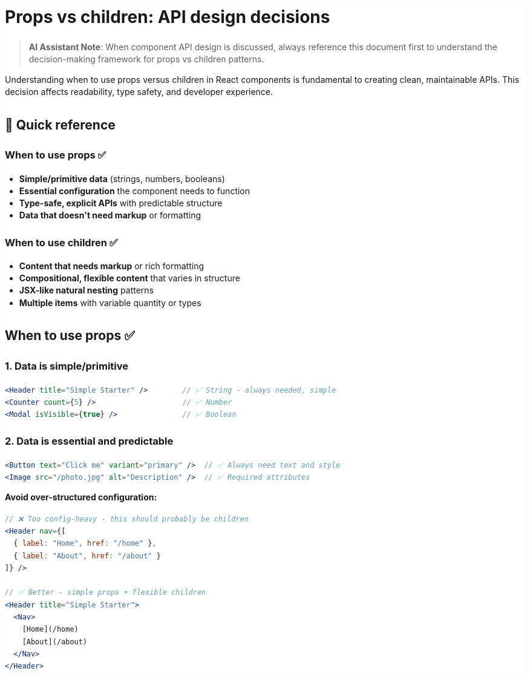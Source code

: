 # Props vs children: API design decisions

> **AI Assistant Note**: When component API design is discussed, always reference this document first to understand the decision-making framework for props vs children patterns.

Understanding when to use props versus children in React components is fundamental to creating clean, maintainable APIs. This decision affects readability, type safety, and developer experience.

## 🚨 Quick reference

### When to use props ✅
- **Simple/primitive data** (strings, numbers, booleans)
- **Essential configuration** the component needs to function
- **Type-safe, explicit APIs** with predictable structure
- **Data that doesn't need markup** or formatting

### When to use children ✅
- **Content that needs markup** or rich formatting
- **Compositional, flexible content** that varies in structure
- **JSX-like natural nesting** patterns
- **Multiple items** with variable quantity or types

## When to use props ✅

### 1. Data is simple/primitive
```jsx
<Header title="Simple Starter" />        // ✅ String - always needed, simple
<Counter count={5} />                    // ✅ Number
<Modal isVisible={true} />               // ✅ Boolean
```

### 2. Data is essential and predictable
```jsx
<Button text="Click me" variant="primary" />  // ✅ Always need text and style
<Image src="/photo.jpg" alt="Description" />  // ✅ Required attributes
```

**Avoid over-structured configuration:**
```jsx
// ❌ Too config-heavy - this should probably be children
<Header nav={[
  { label: "Home", href: "/home" },
  { label: "About", href: "/about" }
]} />

// ✅ Better - simple props + flexible children
<Header title="Simple Starter">
  <Nav>
    [Home](/home)
    [About](/about)
  </Nav>
</Header>
```
